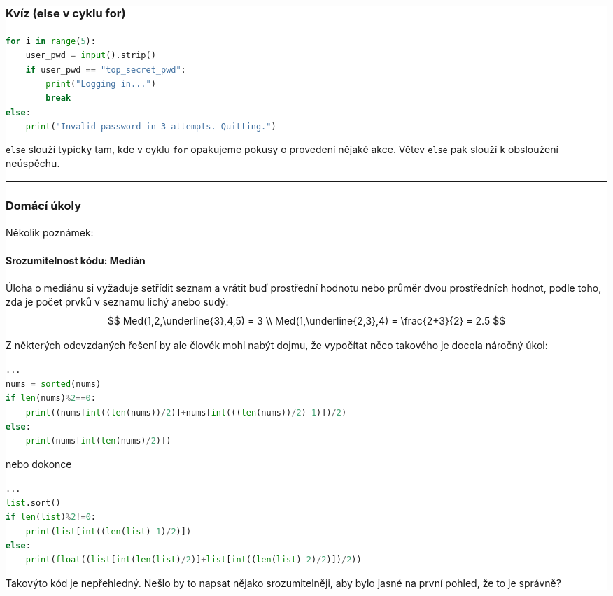 ### Kvíz (else v cyklu for)

```python
for i in range(5):
    user_pwd = input().strip()
    if user_pwd == "top_secret_pwd":
        print("Logging in...")
        break
else:
    print("Invalid password in 3 attempts. Quitting.")
```

`else` slouží typicky tam, kde v cyklu `for` opakujeme pokusy o provedení nějaké akce. Větev `else` pak slouží k obsloužení neúspěchu.

---

### Domácí úkoly

Několik poznámek:

#### Srozumitelnost kódu: Medián

Úloha o mediánu si vyžaduje setřídit seznam a vrátit buď prostřední hodnotu nebo průměr dvou prostředních hodnot, podle toho, zda je počet prvků v seznamu lichý anebo sudý:
$$
Med(1,2,\underline{3},4,5) = 3 \\
Med(1,\underline{2,3},4) = \frac{2+3}{2} = 2.5
$$

Z některých odevzdaných řešení by ale človék mohl nabýt dojmu, že vypočítat něco takového je docela náročný úkol:

```python
...
nums = sorted(nums)
if len(nums)%2==0:
    print((nums[int((len(nums))/2)]+nums[int(((len(nums))/2)-1)])/2)
else:
    print(nums[int(len(nums)/2)])
```

nebo dokonce

```python
...
list.sort()
if len(list)%2!=0:
    print(list[int((len(list)-1)/2)])
else:
	print(float((list[int(len(list)/2)]+list[int((len(list)-2)/2)])/2))
```

Takovýto kód je nepřehledný. Nešlo by to napsat nějako srozumitelněji, aby bylo jasné na první pohled, že to je správně?
